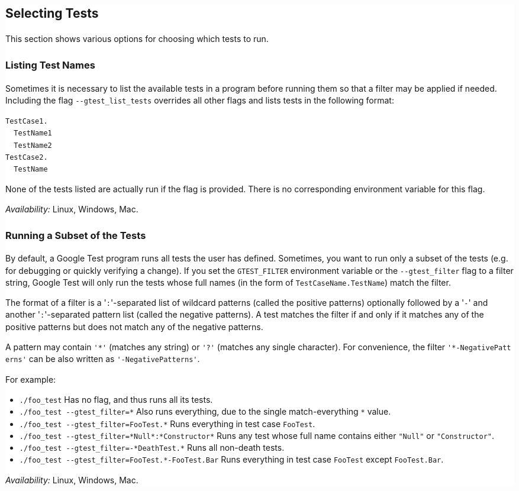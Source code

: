 ## Selecting Tests ##

This section shows various options for choosing which tests to run.

### Listing Test Names ###

Sometimes it is necessary to list the available tests in a program before
running them so that a filter may be applied if needed. Including the flag
`--gtest_list_tests` overrides all other flags and lists tests in the following
format:
```
TestCase1.
  TestName1
  TestName2
TestCase2.
  TestName
```

None of the tests listed are actually run if the flag is provided. There is no
corresponding environment variable for this flag.

_Availability:_ Linux, Windows, Mac.

### Running a Subset of the Tests ###

By default, a Google Test program runs all tests the user has defined.
Sometimes, you want to run only a subset of the tests (e.g. for debugging or
quickly verifying a change). If you set the `GTEST_FILTER` environment variable
or the `--gtest_filter` flag to a filter string, Google Test will only run the
tests whose full names (in the form of `TestCaseName.TestName`) match the
filter.

The format of a filter is a '`:`'-separated list of wildcard patterns (called
the positive patterns) optionally followed by a '`-`' and another
'`:`'-separated pattern list (called the negative patterns). A test matches the
filter if and only if it matches any of the positive patterns but does not
match any of the negative patterns.

A pattern may contain `'*'` (matches any string) or `'?'` (matches any single
character). For convenience, the filter `'*-NegativePatterns'` can be also
written as `'-NegativePatterns'`.

For example:

  * `./foo_test` Has no flag, and thus runs all its tests.
  * `./foo_test --gtest_filter=*` Also runs everything, due to the single match-everything `*` value.
  * `./foo_test --gtest_filter=FooTest.*` Runs everything in test case `FooTest`.
  * `./foo_test --gtest_filter=*Null*:*Constructor*` Runs any test whose full name contains either `"Null"` or `"Constructor"`.
  * `./foo_test --gtest_filter=-*DeathTest.*` Runs all non-death tests.
  * `./foo_test --gtest_filter=FooTest.*-FooTest.Bar` Runs everything in test case `FooTest` except `FooTest.Bar`.

_Availability:_ Linux, Windows, Mac.
